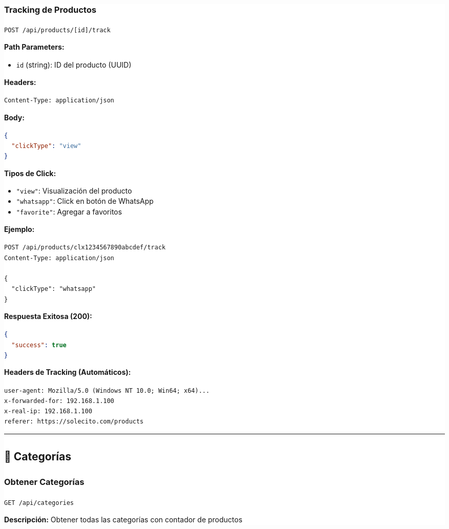 ### Tracking de Productos
```
POST /api/products/[id]/track
```
**Path Parameters:**
- `id` (string): ID del producto (UUID)

**Headers:**
```
Content-Type: application/json
```

**Body:**
```json
{
  "clickType": "view"
}
```

**Tipos de Click:**
- `"view"`: Visualización del producto
- `"whatsapp"`: Click en botón de WhatsApp
- `"favorite"`: Agregar a favoritos

**Ejemplo:**
```
POST /api/products/clx1234567890abcdef/track
Content-Type: application/json

{
  "clickType": "whatsapp"
}
```

**Respuesta Exitosa (200):**
```json
{
  "success": true
}
```

**Headers de Tracking (Automáticos):**
```
user-agent: Mozilla/5.0 (Windows NT 10.0; Win64; x64)...
x-forwarded-for: 192.168.1.100
x-real-ip: 192.168.1.100
referer: https://solecito.com/products
```

---

## 📂 Categorías

### Obtener Categorías
```
GET /api/categories
```
**Descripción:** Obtener todas las categorías con contador de productos

